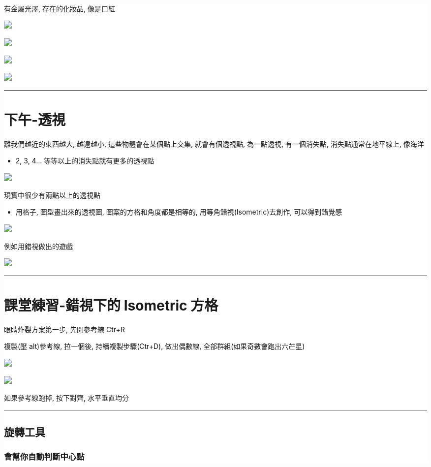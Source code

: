 有金屬光澤, 存在的化妝品, 像是口紅

![](https://i.imgur.com/rQhG7Rf.png)   



![](https://i.imgur.com/YlgNgte.jpg)   

![](https://i.imgur.com/CfyzjlF.png)   


![](https://i.imgur.com/qvkpB2N.png)

---

# 下午-透視  

離我們越近的東西越大, 越遠越小, 這些物體會在某個點上交集, 就會有個透視點, 為一點透視, 有一個消失點, 消失點通常在地平線上, 像海洋   

- 2, 3, 4... 等等以上的消失點就有更多的透視點   

![](https://i.imgur.com/ZLmu2bD.jpg)     

現實中很少有兩點以上的透視點   

- 用格子, 圖型畫出來的透視圖, 圖案的方格和角度都是相等的, 用等角錯視(Isometric)去創作, 可以得到錯覺感   

![](https://i.imgur.com/U2jKDic.png)   

例如用錯視做出的遊戲  

![](https://i.imgur.com/PI1QoGN.png)   

---

# 課堂練習-錯視下的 Isometric 方格   

眼睛炸裂方案第一步, 先開參考線 Ctr+R   

複製(壓 alt)參考線, 拉一個後, 持續複製步驟(Ctr+D), 做出偶數線, 全部群組(如果奇數會跑出六芒星)  

![](https://i.imgur.com/8xSaXsN.png)   

![](https://i.imgur.com/7dI7wju.png)   

如果參考線跑掉, 按下對齊, 水平垂直均分  

---

## 旋轉工具

### 會幫你自動判斷中心點   
